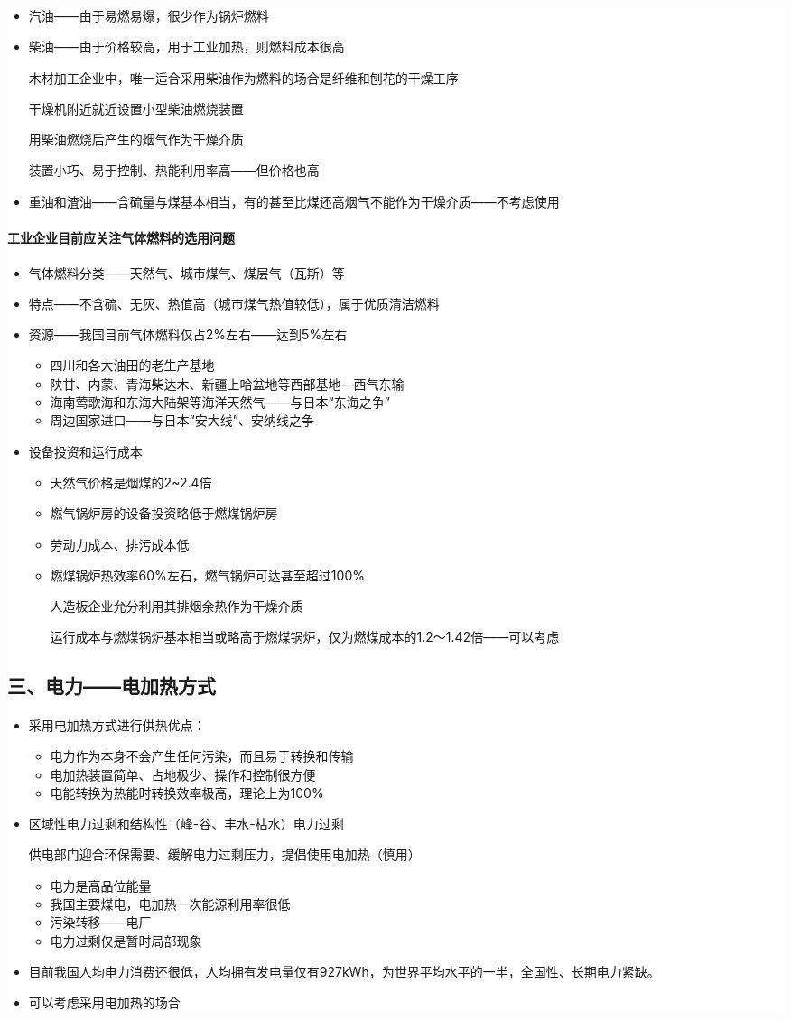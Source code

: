 * 汽油——由于易燃易爆，很少作为锅炉燃料

* 柴油——由于价格较高，用于工业加热，则燃料成本很高

  木材加工企业中，唯一适合采用柴油作为燃料的场合是纤维和刨花的干燥工序

  干燥机附近就近设置小型柴油燃烧装置

  用柴油燃烧后产生的烟气作为干燥介质

  装置小巧、易于控制、热能利用率高——但价格也高

* 重油和渣油——含硫量与煤基本相当，有的甚至比煤还高烟气不能作为干燥介质——不考虑使用

#### 工业企业目前应关注气体燃料的选用问题

* 气体燃料分类——天然气、城市煤气、煤层气（瓦斯）等

* 特点——不含硫、无灰、热值高（城市煤气热值较低），属于优质清洁燃料

* 资源——我国目前气体燃料仅占2%左右——达到5%左右

  * 四川和各大油田的老生产基地
  * 陕甘、内蒙、青海柴达木、新疆上哈盆地等西部基地—西气东输
  * 海南莺歌海和东海大陆架等海洋天然气——与日本“东海之争”
  * 周边国家进口——与日本“安大线”、安纳线之争

* 设备投资和运行成本

  * 天然气价格是烟煤的2~2.4倍

  * 燃气锅炉房的设备投资略低于燃煤锅炉房

  * 劳动力成本、排污成本低

  * 燃煤锅炉热效率60%左石，燃气锅炉可达甚至超过100%

    人造板企业允分利用其排烟余热作为干燥介质

    运行成本与燃煤锅炉基本相当或略高于燃煤锅炉，仅为燃煤成本的1.2～1.42倍——可以考虑

## 三、电力——电加热方式

* 采用电加热方式进行供热优点：
  * 电力作为本身不会产生任何污染，而且易于转换和传输
  * 电加热装置简单、占地极少、操作和控制很方便
  * 电能转换为热能时转换效率极高，理论上为100%

* 区域性电力过剩和结构性（峰-谷、丰水-枯水）电力过剩

  供电部门迎合环保需要、缓解电力过剩压力，提倡使用电加热（慎用）

  * 电力是高品位能量
  * 我国主要煤电，电加热一次能源利用率很低
  * 污染转移——电厂
  * 电力过剩仅是暂时局部现象

* 目前我国人均电力消费还很低，人均拥有发电量仅有927kWh，为世界平均水平的一半，全国性、长期电力紧缺。

* 可以考虑采用电加热的场合
